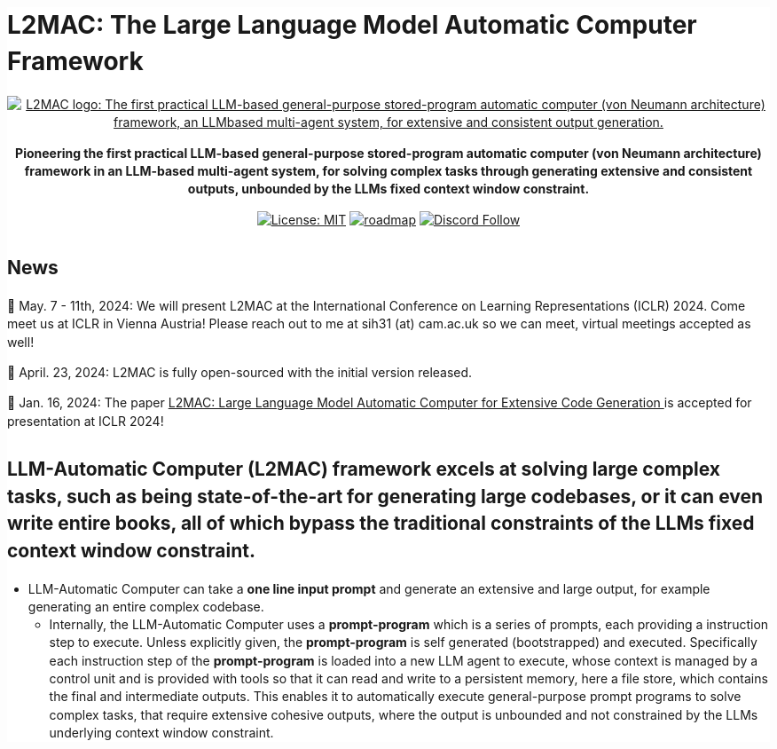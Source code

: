 
# L2MAC: The Large Language Model Automatic Computer Framework

<p align="center">
<a href=""><img src="docs/public/l2mac-icon-white.png" alt="L2MAC logo: The first practical LLM-based general-purpose stored-program automatic computer (von Neumann architecture) framework, an LLMbased multi-agent system, for extensive and consistent output generation." width="150px"></a>
</p>

<p align="center">
<b>Pioneering the first practical LLM-based general-purpose stored-program automatic computer (von Neumann architecture) framework in an LLM-based multi-agent system, for solving complex tasks through generating extensive and consistent outputs, unbounded by the LLMs fixed context window constraint.</b>
</p>

<p align="center">
<a href="https://opensource.org/licenses/MIT"><img src="https://img.shields.io/badge/License-MIT-blue.svg" alt="License: MIT"></a>
<a href="docs/guide/roadmap.md"><img src="https://img.shields.io/badge/ROADMAP-blue" alt="roadmap"></a>
<a href="https://discord.gg/z27CxnwdhY"><img src="https://dcbadge.vercel.app/api/server/z27CxnwdhY?style=flat" alt="Discord Follow"></a>
</p>

## News
🌟 May. 7 - 11th, 2024: We will present L2MAC at the International Conference on Learning Representations (ICLR) 2024. Come meet us at ICLR in Vienna Austria! Please reach out to me at sih31 (at) cam.ac.uk so we can meet, virtual meetings accepted as well!

🌟 April. 23, 2024: L2MAC is fully open-sourced with the initial version released.

🚀 Jan. 16, 2024: The paper [L2MAC: Large Language Model Automatic Computer for Extensive Code Generation
](https://arxiv.org/abs/2310.02003) is accepted for presentation at ICLR 2024!

## LLM-Automatic Computer (L2MAC) framework excels at solving large complex tasks, such as being state-of-the-art for generating large codebases, or it can even write entire books, all of which bypass the traditional constraints of the LLMs fixed context window constraint.

* LLM-Automatic Computer can take a **one line input prompt** and generate an extensive and large output, for example generating an entire complex codebase.
  * Internally, the LLM-Automatic Computer uses a **prompt-program** which is a series of prompts, each providing a instruction step to execute. Unless explicitly given, the **prompt-program** is self generated (bootstrapped) and executed. Specifically each instruction step of the **prompt-program** is loaded into a new LLM agent to execute, whose context is managed by a control unit and is provided with tools so that it can read and write to a persistent memory, here a file store, which contains the final and intermediate outputs. This enables it to automatically execute general-purpose prompt programs to solve complex tasks, that require extensive cohesive outputs, where the output is unbounded and not constrained by the LLMs underlying context window constraint.
  